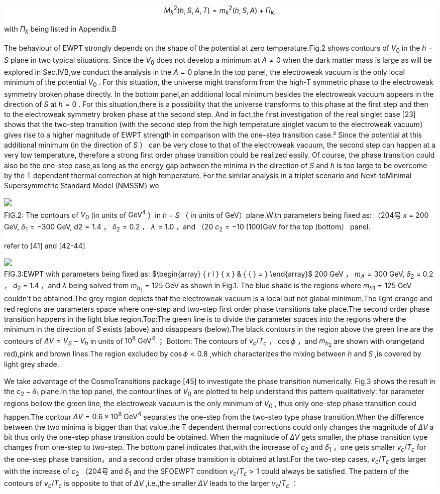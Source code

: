 $$
M _ { k } ^ { 2 } ( h , S , A , T ) = m _ { k } ^ { 2 } ( h , S , A ) + \Pi _ { k } ,
$$

with $\Pi _ { k }$ being listed in Appendix.B

The behaviour of EWPT strongly depends on the shape of the potential at zero temperature.Fig.2 shows contours of $V _ { 0 }$ in the $h - S$ plane in two typical situations. Since the $V _ { 0 }$ does not develop a minimum at $A \neq 0$ when the dark matter mass is large as will be explored in Sec.IVB,we conduct the analysis in the $A = 0$ plane.In the top panel, the electroweak vacuum is the only local minimum of the potential $V _ { 0 }$ . For this situation, the universe might transform from the high-T symmetric phase to the electroweak symmetry broken phase directly. In the bottom panel,an additional local minimum besides the electroweak vacuum appears in the direction of $S$ at $h = 0$ . For this situation,there is a possibility that the universe transforms to this phase at the first step and then to the electroweak symmetry broken phase at the second step. And in fact,the first investigation of the real singlet case [23] shows that the two-step transition (with the second step from the high temperature singlet vacum to the electroweak vacuum） gives rise to a higher magnitude of EWPT strength in comparison with the one-step transition case.² Since the potential at this additional minimum (in the direction of $S$ ） can be very close to that of the electroweak vacuum, the second step can happen at a very low temperature, therefore a strong first order phase transition could be realized easily. Of course, the phase transition could also be the one-step case,as long as the energy gap between the minima in the direction of $S$ and $h$ is too large to be overcome by the T dependent thermal correction at high temperature. For the similar analysis in a triplet scenario and Next-toMinimal Supersymmetric Standard Model (NMSSM) we

![](images/8fbe39250502faf4492d024d511c7a4b6cbc02ad0936c351305504d6152988ab.jpg)  
FIG.2: The contours of $V _ { 0 }$ (in units of $\mathrm { G e V ^ { 4 } }$ ）in $h - S$ （ in units of GeV）plane.With parameters being fixed as: （204号 $x \ = \ 2 0 0$ GeV, $\delta _ { 1 } = - 3 0 0$ GeV, $\mathrm { d } 2 { = } 1 . 4$ ， $\delta _ { 2 } = 0 . 2$ ， $\lambda { = } 1 . 0$ ，and （20 $c _ { 2 } = - 1 0$ (100)GeV for the top (bottom） panel.

refer to [41] and [42-44]

![](images/559cfc38683c62218bcd8868c5855a029fedb2a7715ca422e41743bf5de4e5e4.jpg)  
FIG.3:EWPT with parameters being fixed as: $\begin{array} { r l } { x } & { { } = } \end{array}$ $2 0 0  { \mathrm { \ G e V } }$ ， $m _ { A } = 3 0 0$ GeV, $\delta _ { 2 } ~ = ~ 0 . 2$ ， $d _ { 2 } ~ = ~ 1 . 4$ ，and $\lambda$ being solved from $m _ { h _ { 1 } } = 1 2 5$ GeV as shown in Fig.1. The blue shade is the regions where $m _ { h 1 } = 1 2 5$ GeV couldn't be obtained.The grey region depicts that the electroweak vacuum is a local but not global minimum.The light orange and red regions are parameters space where one-step and two-step first order phase transitions take place.The second order phase transition happens in the light blue region.Top:The green line is to divide the parameter spaces into the regions where the minimum in the direction of $S$ exists (above) and disappears (below).The black contours in the region above the green line are the contours of $\Delta V = V _ { S } - V _ { h }$ in units of ${ 1 0 } ^ { 8 }$ $\mathrm { G e V ^ { 4 } }$ ； Bottom: The contours of $v _ { c } / T _ { c }$ ， $\cos \phi$ ，and $m _ { h _ { 2 } }$ are shown with orange(and red),pink and brown lines.The region excluded by $\cos \phi < 0 . 8$ ,which characterizes the mixing between $h$ and $S$ ,is covered by light grey shade.

We take advantage of the CosmoTransitions package [45] to investigate the phase transition numerically. Fig.3 shows the result in the $c _ { 2 } - \delta _ { 1 }$ plane.In the top panel, the contour lines of $V _ { 0 }$ are plotted to help understand this pattern qualitatively: for parameter regions bellow the green line, the electroweak vacuum is the only minimum of $V _ { 0 }$ , thus only one-step phase transition could happen.The contour ${ \Delta V = 0 . 6 \times 1 0 ^ { 8 } ~ \mathrm { G e V ^ { 4 } } }$ separates the one-step from the two-step type phase transition.When the difference between the two minima is bigger than that value,the T dependent thermal corrections could only changes the magnitude of $\Delta V$ a bit thus only the one-step phase transition could be obtained. When the magnitude of $\Delta V$ gets smaller, the phase transition type changes from one-step to two-step. The bottom panel indicates that,with the increase of $c _ { 2 }$ and $\delta _ { 1 }$ ，one gets smaller $v _ { c } / T _ { c }$ for the one-step phase transition，and a second order phase transition is obtained at last.For the two-step cases, $v _ { c } / T _ { c }$ gets larger with the increase of $c _ { 2 }$ （204号 and $\delta _ { 1 }$ and the SFOEWPT condition $v _ { c } / T _ { c } > 1$ could always be satisfied. The pattern of the contours of $v _ { c } / T _ { c }$ is opposite to that of $\Delta V$ ,i.e.,the smaller $\Delta V$ leads to the larger $v _ { c } / T _ { c }$ ：
